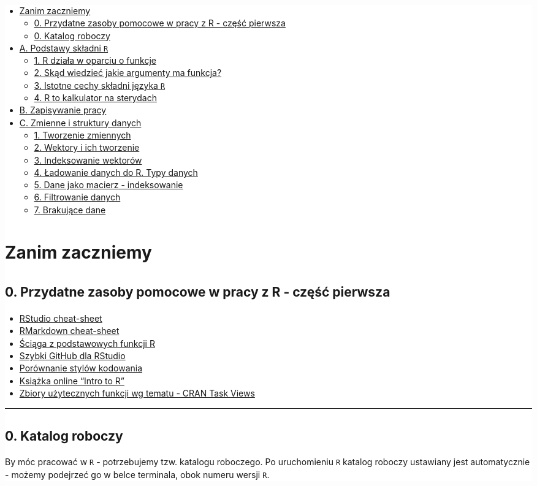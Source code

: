 -   [Zanim zaczniemy](#zanim-zaczniemy)
    -   [0. Przydatne zasoby pomocowe w pracy z R - część
        pierwsza](#0-przydatne-zasoby-pomocowe-w-pracy-z-r---część-pierwsza)
    -   [0. Katalog roboczy](#0-katalog-roboczy)
-   [A. Podstawy składni `R`](#a.-podstawy-składni-r)
    -   [1. R działa w oparciu o funkcje](#r-działa-w-oparciu-o-funkcje)
    -   [2. Skąd wiedzieć jakie argumenty ma
        funkcja?](#skąd-wiedzieć-jakie-argumenty-ma-funkcja)
    -   [3. Istotne cechy składni języka
        `R`](#istotne-cechy-składni-języka-r)
    -   [4. R to kalkulator na sterydach](#r-to-kalkulator-na-sterydach)
-   [B. Zapisywanie pracy](#b.-zapisywanie-pracy)
-   [C. Zmienne i struktury danych](#c.-zmienne-i-struktury-danych)
    -   [1. Tworzenie zmiennych](#tworzenie-zmiennych)
    -   [2. Wektory i ich tworzenie](#wektory-i-ich-tworzenie)
    -   [3. Indeksowanie wektorów](#indeksowanie-wektorów)
    -   [4. Ładowanie danych do R. Typy
        danych](#ładowanie-danych-do-r.-typy-danych)
    -   [5. Dane jako macierz -
        indeksowanie](#dane-jako-macierz---indeksowanie)
    -   [6. Filtrowanie danych](#filtrowanie-danych)
    -   [7. Brakujące dane](#brakujące-dane)

# Zanim zaczniemy

## 0. Przydatne zasoby pomocowe w pracy z R - część pierwsza

-   [RStudio
    cheat-sheet](https://raw.githubusercontent.com/rstudio/cheatsheets/main/rstudio-ide.pdf)
-   [RMarkdown
    cheat-sheet](https://raw.githubusercontent.com/rstudio/cheatsheets/main/rmarkdown.pdf)
-   [Ściąga z podstawowych funkcji
    R](http://github.com/rstudio/cheatsheets/blob/main/base-r.pdf)
-   [Szybki GitHub dla
    RStudio](https://raw.githubusercontent.com/rstudio/cheatsheets/main/git-github.pdf)
-   [Porównanie stylów
    kodowania](https://raw.githubusercontent.com/rstudio/cheatsheets/main/syntax.pdf)
-   [Książka online “Intro to R”](https://intro2r.com)
-   [Zbiory użytecznych funkcji wg tematu - CRAN Task
    Views](https://cran.r-project.org/web/views/)

------------------------------------------------------------------------

## 0. Katalog roboczy

By móc pracować w `R` - potrzebujemy tzw. katalogu roboczego. Po
uruchomieniu `R` katalog roboczy ustawiany jest automatycznie - możemy
podejrzeć go w belce terminala, obok numeru wersji `R`.
